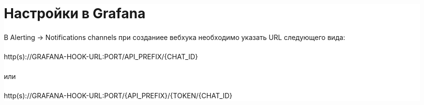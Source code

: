 # Настройки в Grafana

В Alerting -> Notifications channels при созданиее вебхука 
необходимо указать URL следующего вида:
<br>
<br>
http(s)://GRAFANA-HOOK-URL:PORT/API_PREFIX/{CHAT_ID}
<br><br>
или
<br><br>
http(s)://GRAFANA-HOOK-URL:PORT/{API_PREFIX}/{TOKEN/{CHAT_ID}